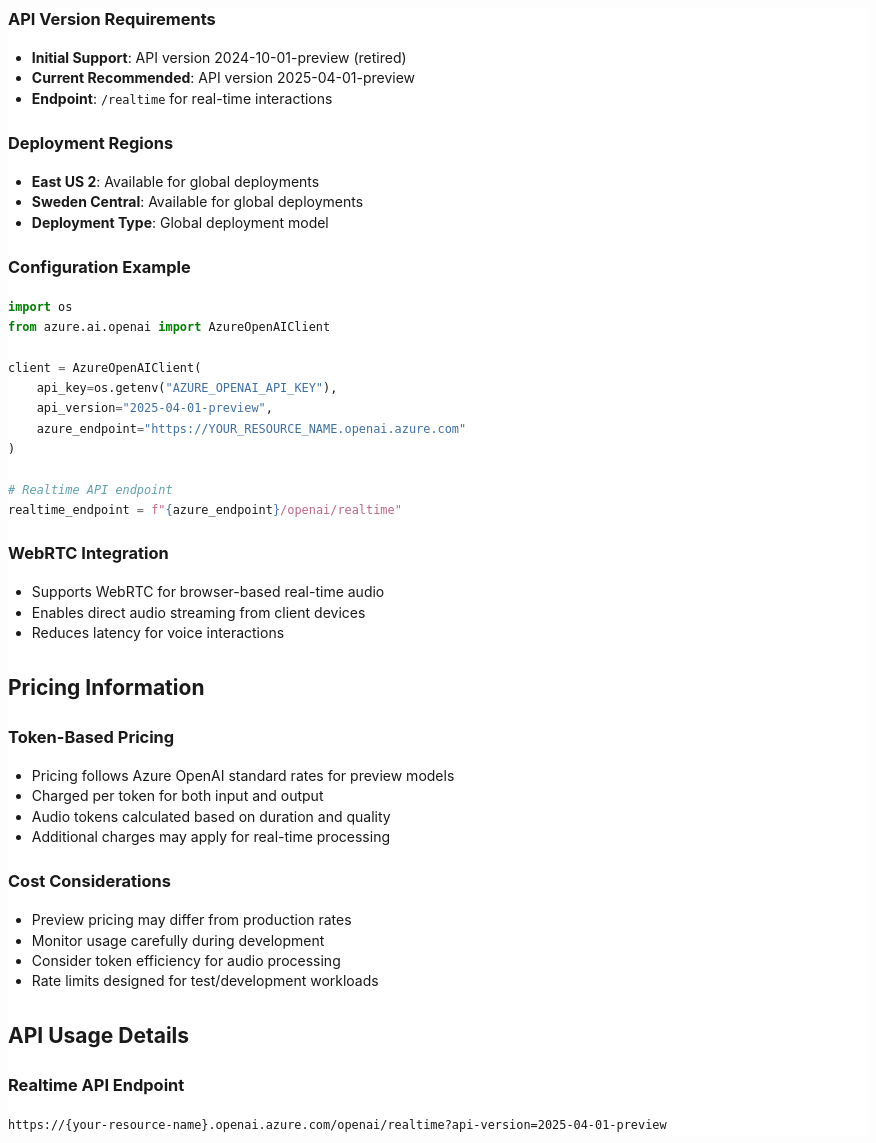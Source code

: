 ### API Version Requirements
- **Initial Support**: API version 2024-10-01-preview (retired)
- **Current Recommended**: API version 2025-04-01-preview
- **Endpoint**: `/realtime` for real-time interactions

### Deployment Regions
- **East US 2**: Available for global deployments
- **Sweden Central**: Available for global deployments
- **Deployment Type**: Global deployment model

### Configuration Example
```python
import os
from azure.ai.openai import AzureOpenAIClient

client = AzureOpenAIClient(
    api_key=os.getenv("AZURE_OPENAI_API_KEY"),
    api_version="2025-04-01-preview",
    azure_endpoint="https://YOUR_RESOURCE_NAME.openai.azure.com"
)

# Realtime API endpoint
realtime_endpoint = f"{azure_endpoint}/openai/realtime"
```

### WebRTC Integration
- Supports WebRTC for browser-based real-time audio
- Enables direct audio streaming from client devices
- Reduces latency for voice interactions

## Pricing Information

### Token-Based Pricing
- Pricing follows Azure OpenAI standard rates for preview models
- Charged per token for both input and output
- Audio tokens calculated based on duration and quality
- Additional charges may apply for real-time processing

### Cost Considerations
- Preview pricing may differ from production rates
- Monitor usage carefully during development
- Consider token efficiency for audio processing
- Rate limits designed for test/development workloads

## API Usage Details

### Realtime API Endpoint
```
https://{your-resource-name}.openai.azure.com/openai/realtime?api-version=2025-04-01-preview
```
